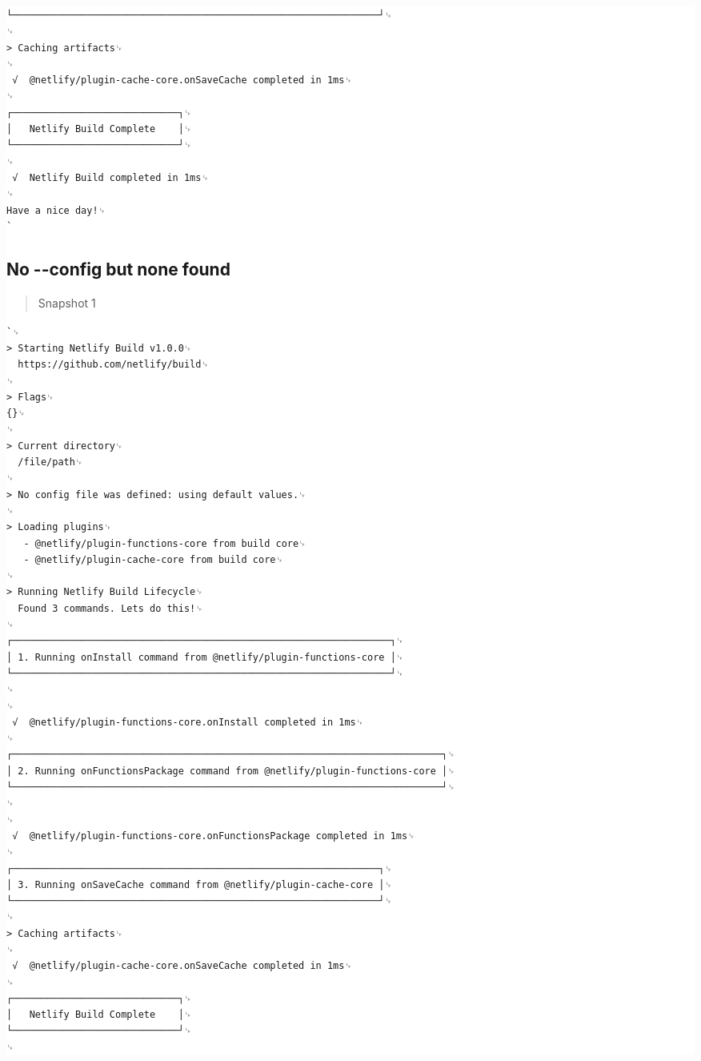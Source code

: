     └────────────────────────────────────────────────────────────────┘␊
    ␊
    > Caching artifacts␊
    ␊
     √  @netlify/plugin-cache-core.onSaveCache completed in 1ms␊
    ␊
    ┌─────────────────────────────┐␊
    │   Netlify Build Complete    │␊
    └─────────────────────────────┘␊
    ␊
     √  Netlify Build completed in 1ms␊
    ␊
    Have a nice day!␊
    `

## No --config but none found

> Snapshot 1

    `␊
    > Starting Netlify Build v1.0.0␊
      https://github.com/netlify/build␊
    ␊
    > Flags␊
    {}␊
    ␊
    > Current directory␊
      /file/path␊
    ␊
    > No config file was defined: using default values.␊
    ␊
    > Loading plugins␊
       - @netlify/plugin-functions-core from build core␊
       - @netlify/plugin-cache-core from build core␊
    ␊
    > Running Netlify Build Lifecycle␊
      Found 3 commands. Lets do this!␊
    ␊
    ┌──────────────────────────────────────────────────────────────────┐␊
    │ 1. Running onInstall command from @netlify/plugin-functions-core │␊
    └──────────────────────────────────────────────────────────────────┘␊
    ␊
    ␊
     √  @netlify/plugin-functions-core.onInstall completed in 1ms␊
    ␊
    ┌───────────────────────────────────────────────────────────────────────────┐␊
    │ 2. Running onFunctionsPackage command from @netlify/plugin-functions-core │␊
    └───────────────────────────────────────────────────────────────────────────┘␊
    ␊
    ␊
     √  @netlify/plugin-functions-core.onFunctionsPackage completed in 1ms␊
    ␊
    ┌────────────────────────────────────────────────────────────────┐␊
    │ 3. Running onSaveCache command from @netlify/plugin-cache-core │␊
    └────────────────────────────────────────────────────────────────┘␊
    ␊
    > Caching artifacts␊
    ␊
     √  @netlify/plugin-cache-core.onSaveCache completed in 1ms␊
    ␊
    ┌─────────────────────────────┐␊
    │   Netlify Build Complete    │␊
    └─────────────────────────────┘␊
    ␊